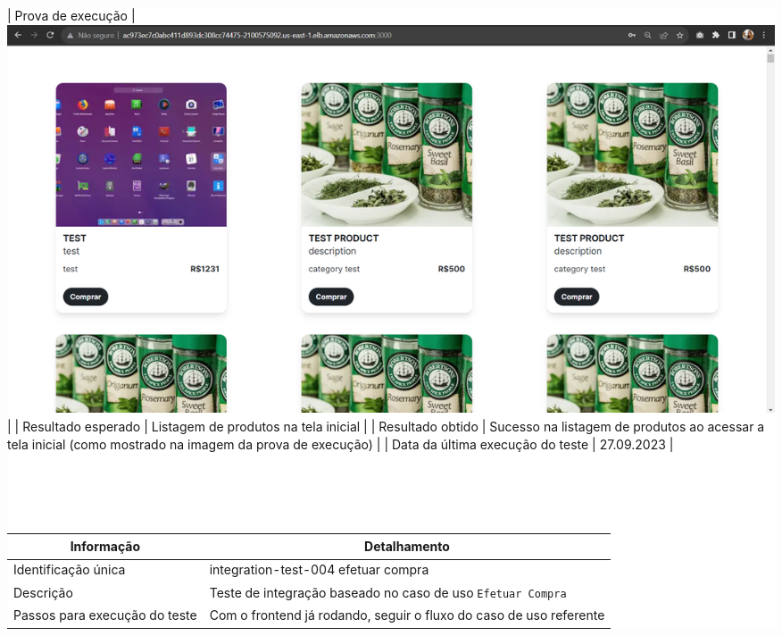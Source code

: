 | Prova de execução | ![integration-test-003.1](./img/integration-test-003.1.png) |
| Resultado esperado  | Listagem de produtos na tela inicial |
| Resultado obtido | Sucesso na listagem de produtos ao acessar a tela inicial (como mostrado na imagem da prova de execução) |
| Data da última execução do teste | 27.09.2023 |

<br><br><br>

| Informação          | Detalhamento |
| ------------------- | ------------ |
| Identificação única | integration-test-004 efetuar compra |
| Descrição           | Teste de integração baseado no caso de uso `Efetuar Compra` |
| Passos para execução do teste | Com o frontend já rodando, seguir o fluxo do caso de uso referente |